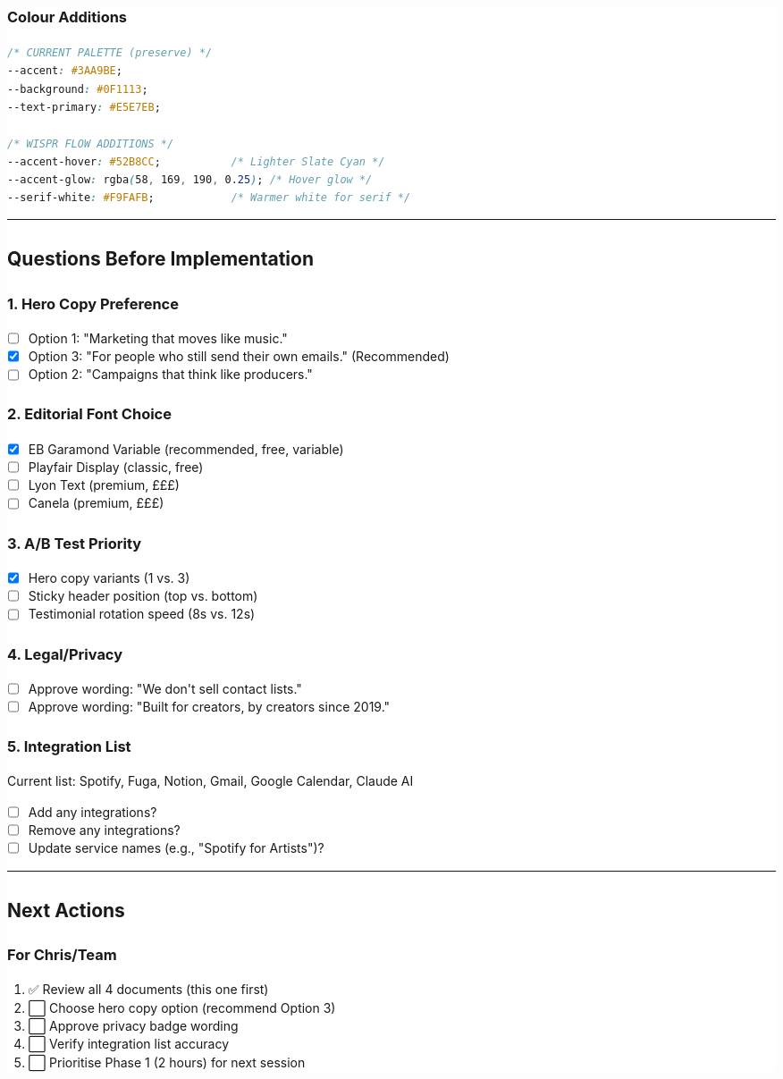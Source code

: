 
### Colour Additions
```css
/* CURRENT PALETTE (preserve) */
--accent: #3AA9BE;
--background: #0F1113;
--text-primary: #E5E7EB;

/* WISPR FLOW ADDITIONS */
--accent-hover: #52B8CC;           /* Lighter Slate Cyan */
--accent-glow: rgba(58, 169, 190, 0.25); /* Hover glow */
--serif-white: #F9FAFB;            /* Warmer white for serif */
```

---

## Questions Before Implementation

### 1. Hero Copy Preference
- [ ] Option 1: "Marketing that moves like music."
- [x] Option 3: "For people who still send their own emails." (Recommended)
- [ ] Option 2: "Campaigns that think like producers."

### 2. Editorial Font Choice
- [x] EB Garamond Variable (recommended, free, variable)
- [ ] Playfair Display (classic, free)
- [ ] Lyon Text (premium, £££)
- [ ] Canela (premium, £££)

### 3. A/B Test Priority
- [x] Hero copy variants (1 vs. 3)
- [ ] Sticky header position (top vs. bottom)
- [ ] Testimonial rotation speed (8s vs. 12s)

### 4. Legal/Privacy
- [ ] Approve wording: "We don't sell contact lists."
- [ ] Approve wording: "Built for creators, by creators since 2019."

### 5. Integration List
Current list: Spotify, Fuga, Notion, Gmail, Google Calendar, Claude AI
- [ ] Add any integrations?
- [ ] Remove any integrations?
- [ ] Update service names (e.g., "Spotify for Artists")?

---

## Next Actions

### For Chris/Team
1. ✅ Review all 4 documents (this one first)
2. ⬜ Choose hero copy option (recommend Option 3)
3. ⬜ Approve privacy badge wording
4. ⬜ Verify integration list accuracy
5. ⬜ Prioritise Phase 1 (2 hours) for next session
